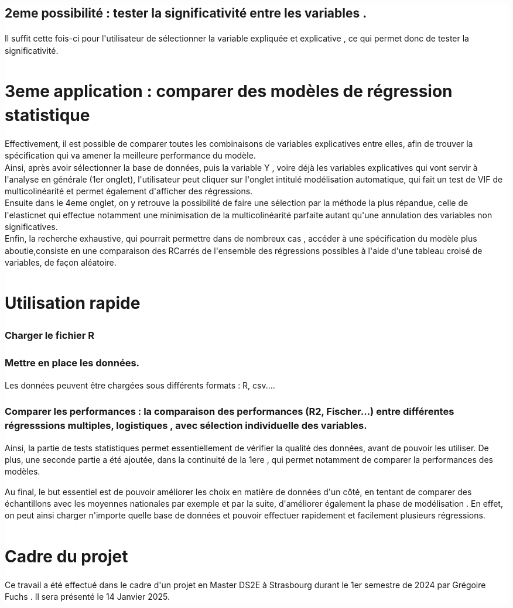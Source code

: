 ## 2eme possibilité : tester la significativité entre les variables . 
Il suffit cette fois-ci pour l'utilisateur de sélectionner la variable expliquée et explicative , ce qui permet donc de tester la significativité. 
<br>

# 3eme application : comparer des modèles de régression statistique 

Effectivement, il est possible de comparer toutes les combinaisons de variables explicatives entre elles, afin de trouver la spécification qui va amener la meilleure performance du modèle.
<br>
Ainsi, après avoir sélectionner la base de données, puis la variable Y , voire déjà les variables explicatives qui vont servir à l'analyse en générale (1er onglet), l'utilisateur peut cliquer sur l'onglet intitulé modélisation automatique, qui fait un test de VIF de multicolinéarité et permet également d'afficher des régressions. 
<br>
Ensuite dans le 4eme onglet, on y retrouve la possibilité de faire une sélection par la méthode la plus répandue, celle de l'elasticnet qui effectue notamment une minimisation de la multicolinéarité parfaite autant qu'une annulation des variables non significatives. 
<br>
Enfin, la recherche exhaustive, qui pourrait permettre dans de nombreux cas , accéder à une spécification du modèle plus aboutie,consiste en une comparaison des RCarrés de l'ensemble des régressions possibles à l'aide d'une tableau croisé de variables, de façon aléatoire. 

# Utilisation rapide 
### Charger le fichier R
### Mettre en place les données. 
Les données peuvent être chargées sous différents formats : R, csv....

### Comparer les performances : la comparaison des performances (R2, Fischer...) entre différentes régresssions multiples, logistiques , avec sélection individuelle des variables. 

 
Ainsi, la partie de tests statistiques permet essentiellement de vérifier la qualité des données, avant de pouvoir les utiliser. 
De plus, une seconde partie a été ajoutée, dans la continuité de la 1ere , qui permet notamment de comparer la performances des modèles. 

Au final, le but essentiel est  de pouvoir améliorer les choix en matière de données d'un côté, en tentant de comparer des échantillons avec les moyennes nationales par exemple et  par la suite, d'améliorer également la phase de modélisation . En effet, on peut ainsi charger n'importe quelle base de données et pouvoir effectuer rapidement et facilement plusieurs régressions. 



# Cadre du projet
Ce travail a été effectué dans le cadre d'un projet en Master DS2E à Strasbourg durant le 1er semestre de 2024 par Grégoire Fuchs . 
Il sera présenté le 14 Janvier 2025. 
